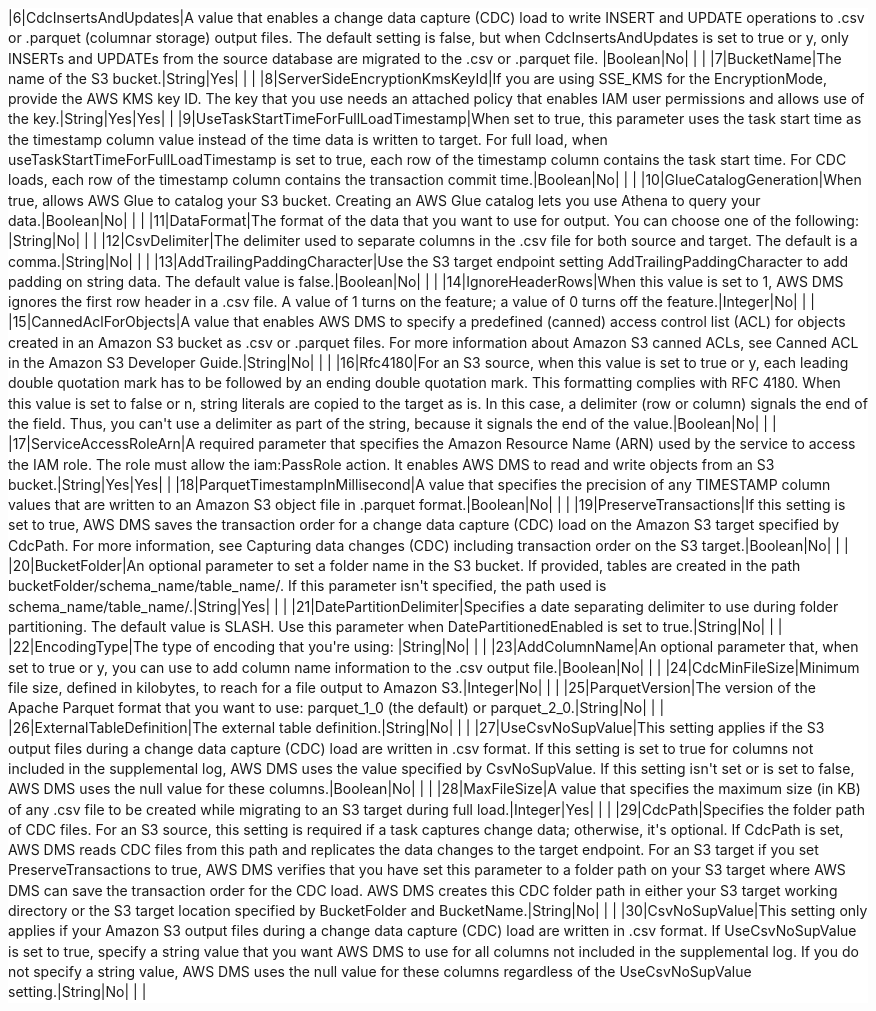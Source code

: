 |6|CdcInsertsAndUpdates|A value that enables a change data capture (CDC) load to write INSERT and UPDATE operations to .csv or .parquet (columnar storage) output files. The default setting is false, but when CdcInsertsAndUpdates is set to true or y, only INSERTs and UPDATEs from the source database are migrated to the .csv or .parquet file. |Boolean|No| | |
|7|BucketName|The name of the S3 bucket.|String|Yes| | |
|8|ServerSideEncryptionKmsKeyId|If you are using SSE_KMS for the EncryptionMode, provide the AWS KMS key ID. The key that you use needs an attached policy that enables  IAM user permissions and allows use of the key.|String|Yes|Yes| |
|9|UseTaskStartTimeForFullLoadTimestamp|When set to true, this parameter uses the task start time as the timestamp column value instead of  the time data is written to target. For full load, when useTaskStartTimeForFullLoadTimestamp is set to true, each row of the timestamp column contains the task start time. For CDC loads,  each row of the timestamp column contains the transaction commit time.|Boolean|No| | |
|10|GlueCatalogGeneration|When true, allows AWS Glue to catalog your S3 bucket. Creating an AWS Glue catalog lets you use Athena to query your data.|Boolean|No| | |
|11|DataFormat|The format of the data that you want to use for output. You can choose one of the following: |String|No| | |
|12|CsvDelimiter|The delimiter used to separate columns in the .csv file for both source and target. The default is a comma.|String|No| | |
|13|AddTrailingPaddingCharacter|Use the S3 target endpoint setting AddTrailingPaddingCharacter to add  padding on string data. The default value is false.|Boolean|No| | |
|14|IgnoreHeaderRows|When this value is set to 1, AWS DMS ignores the first row header in a .csv file. A value of 1 turns on the feature; a value of 0 turns off the feature.|Integer|No| | |
|15|CannedAclForObjects|A value that enables AWS DMS to specify a predefined (canned) access control list (ACL) for objects created in an Amazon S3 bucket as .csv or .parquet files. For more information about Amazon S3 canned ACLs, see  Canned ACL in the Amazon S3 Developer Guide.|String|No| | |
|16|Rfc4180|For an S3 source, when this value is set to true or y, each leading double quotation mark has to be followed by an ending double quotation mark. This formatting complies with RFC 4180. When this value is set to false or n, string literals are copied to the target as is. In this case, a delimiter (row or column) signals the end of the field. Thus, you can't use a delimiter as part of the string, because it signals the end of the value.|Boolean|No| | |
|17|ServiceAccessRoleArn|A required parameter that specifies the Amazon Resource Name (ARN) used by the service to access the IAM role. The role must allow the iam:PassRole action. It enables AWS DMS to read and write objects from an S3 bucket.|String|Yes|Yes| |
|18|ParquetTimestampInMillisecond|A value that specifies the precision of any TIMESTAMP column values that are written to an Amazon S3 object file in .parquet format.|Boolean|No| | |
|19|PreserveTransactions|If this setting is set to true, AWS DMS saves the transaction order for a change data capture (CDC) load on the Amazon S3 target specified by CdcPath. For more information, see  Capturing data changes (CDC) including transaction order on the S3 target.|Boolean|No| | |
|20|BucketFolder|An optional parameter to set a folder name in the S3 bucket. If provided, tables are created in the path bucketFolder/schema_name/table_name/. If this parameter isn't specified, the path used is schema_name/table_name/.|String|Yes| | |
|21|DatePartitionDelimiter|Specifies a date separating delimiter to use during folder partitioning. The default value is  SLASH. Use this parameter when DatePartitionedEnabled is set to true.|String|No| | |
|22|EncodingType|The type of encoding that you're using: |String|No| | |
|23|AddColumnName|An optional parameter that, when set to true or y, you can use to add column name information to the .csv output file.|Boolean|No| | |
|24|CdcMinFileSize|Minimum file size, defined in kilobytes, to reach for a file output to Amazon S3.|Integer|No| | |
|25|ParquetVersion|The version of the Apache Parquet format that you want to use: parquet_1_0 (the default) or parquet_2_0.|String|No| | |
|26|ExternalTableDefinition|The external table definition.|String|No| | |
|27|UseCsvNoSupValue|This setting applies if the S3 output files during a change data capture (CDC) load are written in .csv format. If this setting is set to true for columns not included in the supplemental log, AWS DMS uses the value specified by CsvNoSupValue. If this setting isn't set or is set to false, AWS DMS uses the null value for these columns.|Boolean|No| | |
|28|MaxFileSize|A value that specifies the maximum size (in KB) of any .csv file to be created while migrating to an S3 target during full load.|Integer|Yes| | |
|29|CdcPath|Specifies the folder path of CDC files. For an S3 source, this setting is required if a task captures change data; otherwise, it's optional. If CdcPath is set, AWS DMS reads CDC files from this path and replicates the data changes to the target endpoint. For an S3 target if you set PreserveTransactions to true, AWS DMS verifies that you have set this parameter to a folder path on your S3 target where AWS DMS can save the transaction order for the CDC load. AWS DMS creates this CDC folder path in either your S3 target working directory or the S3 target location specified by BucketFolder and BucketName.|String|No| | |
|30|CsvNoSupValue|This setting only applies if your Amazon S3 output files during a change data capture (CDC) load are written in .csv format. If UseCsvNoSupValue is set to true, specify a string value that you want AWS DMS to use for all columns not included in the supplemental log. If you do not specify a string value, AWS DMS uses the null value for these columns regardless of the UseCsvNoSupValue setting.|String|No| | |
